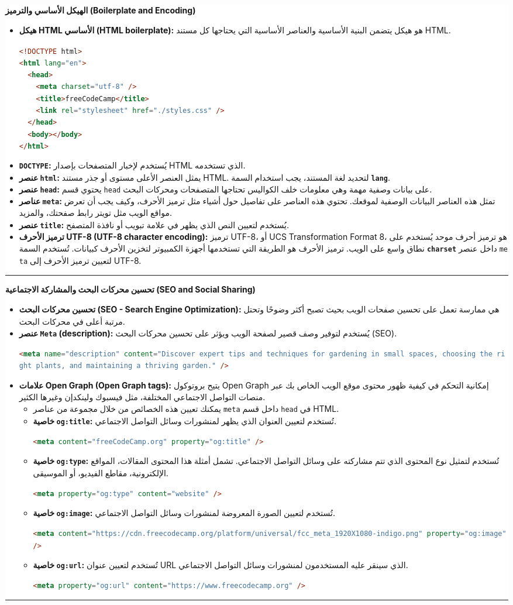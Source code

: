 
**الهيكل الأساسي والترميز (Boilerplate and Encoding)**

- **هيكل HTML الأساسي (HTML boilerplate):** هو هيكل يتضمن البنية الأساسية والعناصر الأساسية التي يحتاجها كل مستند HTML.
  ```html
  <!DOCTYPE html>
  <html lang="en">
    <head>
      <meta charset="utf-8" />
      <title>freeCodeCamp</title>
      <link rel="stylesheet" href="./styles.css" />
    </head>
    <body></body>
  </html>
  ```
- **`DOCTYPE`:** يُستخدم لإخبار المتصفحات بإصدار HTML الذي تستخدمه.
- **عنصر `html`:** يمثل العنصر الأعلى مستوى أو جذر مستند HTML. لتحديد لغة المستند، يجب استخدام السمة **`lang`**.
- **عنصر `head`:** يحتوي قسم `head` على بيانات وصفية مهمة وهي معلومات خلف الكواليس تحتاجها المتصفحات ومحركات البحث.
- **عناصر `meta`:** تمثل هذه العناصر البيانات الوصفية لموقعك. تحتوي هذه العناصر على تفاصيل حول أشياء مثل ترميز الأحرف، وكيف يجب أن تعرض مواقع الويب مثل تويتر رابط صفحتك، والمزيد.
- **عنصر `title`:** يُستخدم لتعيين النص الذي يظهر في علامة تبويب أو نافذة المتصفح.
- **ترميز الأحرف UTF-8 (UTF-8 character encoding):** ترميز UTF-8، أو UCS Transformation Format 8، هو ترميز أحرف موحد يُستخدم على نطاق واسع على الويب. ترميز الأحرف هو الطريقة التي تستخدمها أجهزة الكمبيوتر لتخزين الأحرف كبيانات. تُستخدم السمة **`charset`** داخل عنصر `meta` لتعيين ترميز الأحرف إلى UTF-8.

---

**تحسين محركات البحث والمشاركة الاجتماعية (SEO and Social Sharing)**

- **تحسين محركات البحث (SEO - Search Engine Optimization):** هي ممارسة تعمل على تحسين صفحات الويب بحيث تصبح أكثر وضوحًا وتحتل مرتبة أعلى في محركات البحث.
- **عنصر `Meta` (description):** يُستخدم لتوفير وصف قصير لصفحة الويب ويؤثر على تحسين محركات البحث (SEO).
  ```html
  <meta name="description" content="Discover expert tips and techniques for gardening in small spaces, choosing the right plants, and maintaining a thriving garden." />
  ```
- **علامات Open Graph (Open Graph tags):** يتيح بروتوكول Open Graph إمكانية التحكم في كيفية ظهور محتوى موقع الويب الخاص بك عبر منصات التواصل الاجتماعي المختلفة، مثل فيسبوك ولينكدإن وغيرها الكثير.
  - يمكنك تعيين هذه الخصائص من خلال مجموعة من عناصر `meta` داخل قسم `head` في HTML.
  - **خاصية `og:title`:** تُستخدم لتعيين العنوان الذي يظهر لمنشورات وسائل التواصل الاجتماعي.
    ```html
    <meta content="freeCodeCamp.org" property="og:title" />
    ```
  - **خاصية `og:type`:** تُستخدم لتمثيل نوع المحتوى الذي تتم مشاركته على وسائل التواصل الاجتماعي. تشمل أمثلة هذا المحتوى المقالات، المواقع الإلكترونية، مقاطع الفيديو، أو الموسيقى.
    ```html
    <meta property="og:type" content="website" />
    ```
  - **خاصية `og:image`:** تُستخدم لتعيين الصورة المعروضة لمنشورات وسائل التواصل الاجتماعي.
    ```html
    <meta content="https://cdn.freecodecamp.org/platform/universal/fcc_meta_1920X1080-indigo.png" property="og:image" />
    ```
  - **خاصية `og:url`:** تُستخدم لتعيين عنوان URL الذي سينقر عليه المستخدمون لمنشورات وسائل التواصل الاجتماعي.
    ```html
    <meta property="og:url" content="https://www.freecodecamp.org" />
    ```

---